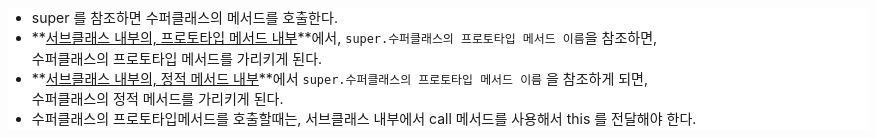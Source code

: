 - super 를 참조하면 수퍼클래스의 메서드를 호출한다.
- **<u>서브클래스 내부의, 프로토타입 메서드 내부</u>**에서, `super.수퍼클래스의 프로토타입 메서드 이름`을 참조하면, <br>수퍼클래스의 프로토타입 메서드를 가리키게 된다.
- **<u>서브클래스 내부의, 정적 메서드 내부</u>**에서 `super.수퍼클래스의 프로토타입 메서드 이름` 을 참조하게 되면,<br>수퍼클래스의 정적 메서드를 가리키게 된다.
- 수퍼클래스의 프로토타입메서드를 호출할때는, 서브클래스 내부에서 call 메서드를 사용해서 this 를 전달해야 한다. 